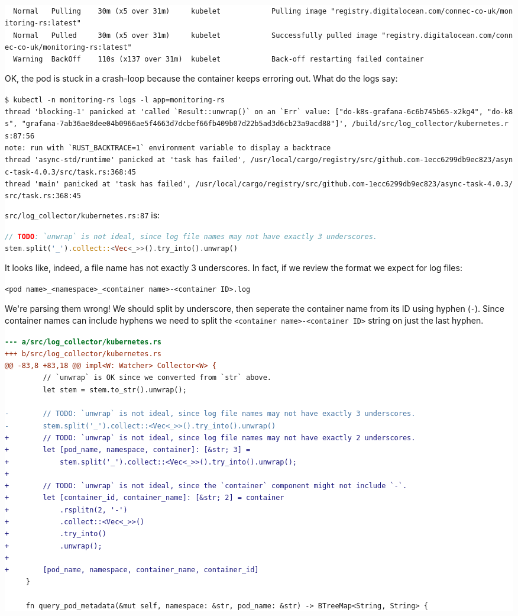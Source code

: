 ```
  Normal   Pulling    30m (x5 over 31m)     kubelet            Pulling image "registry.digitalocean.com/connec-co-uk/monitoring-rs:latest"
  Normal   Pulled     30m (x5 over 31m)     kubelet            Successfully pulled image "registry.digitalocean.com/connec-co-uk/monitoring-rs:latest"
  Warning  BackOff    110s (x137 over 31m)  kubelet            Back-off restarting failed container
```

OK, the pod is stuck in a crash-loop because the container keeps erroring out.
What do the logs say:

```
$ kubectl -n monitoring-rs logs -l app=monitoring-rs
thread 'blocking-1' panicked at 'called `Result::unwrap()` on an `Err` value: ["do-k8s-grafana-6c6b745b65-x2kg4", "do-k8s", "grafana-7ab36ae8dee04b0966ae5f4663d7dcbef66fb409b07d22b5ad3d6cb23a9acd88"]', /build/src/log_collector/kubernetes.rs:87:56
note: run with `RUST_BACKTRACE=1` environment variable to display a backtrace
thread 'async-std/runtime' panicked at 'task has failed', /usr/local/cargo/registry/src/github.com-1ecc6299db9ec823/async-task-4.0.3/src/task.rs:368:45
thread 'main' panicked at 'task has failed', /usr/local/cargo/registry/src/github.com-1ecc6299db9ec823/async-task-4.0.3/src/task.rs:368:45
```

`src/log_collector/kubernetes.rs:87` is:

```rust
// TODO: `unwrap` is not ideal, since log file names may not have exactly 3 underscores.
stem.split('_').collect::<Vec<_>>().try_into().unwrap()
```

It looks like, indeed, a file name has not exactly 3 underscores.
In fact, if we review the format we expect for log files:

```
<pod name>_<namespace>_<container name>-<container ID>.log
```

We're parsing them wrong!
We should split by underscore, then seperate the container name from its ID using hyphen (`-`).
Since container names can include hyphens we need to split the `<container name>-<container ID>` string on just the last hyphen.

```diff
--- a/src/log_collector/kubernetes.rs
+++ b/src/log_collector/kubernetes.rs
@@ -83,8 +83,18 @@ impl<W: Watcher> Collector<W> {
         // `unwrap` is OK since we converted from `str` above.
         let stem = stem.to_str().unwrap();

-        // TODO: `unwrap` is not ideal, since log file names may not have exactly 3 underscores.
-        stem.split('_').collect::<Vec<_>>().try_into().unwrap()
+        // TODO: `unwrap` is not ideal, since log file names may not have exactly 2 underscores.
+        let [pod_name, namespace, container]: [&str; 3] =
+            stem.split('_').collect::<Vec<_>>().try_into().unwrap();
+
+        // TODO: `unwrap` is not ideal, since the `container` component might not include `-`.
+        let [container_id, container_name]: [&str; 2] = container
+            .rsplitn(2, '-')
+            .collect::<Vec<_>>()
+            .try_into()
+            .unwrap();
+
+        [pod_name, namespace, container_name, container_id]
     }

     fn query_pod_metadata(&mut self, namespace: &str, pod_name: &str) -> BTreeMap<String, String> {
```
